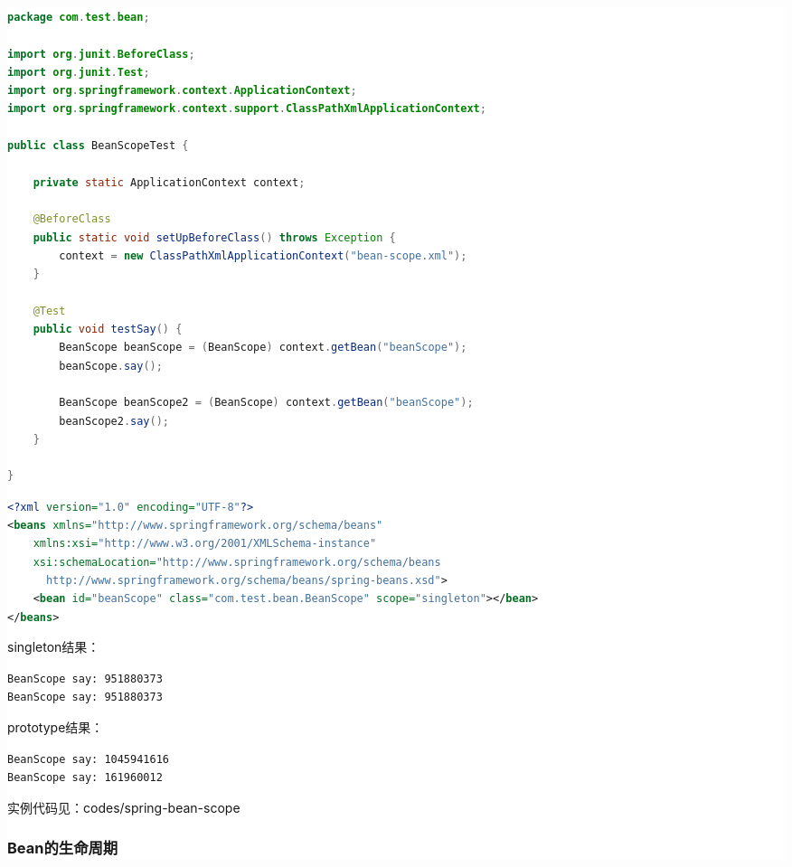 ```java
package com.test.bean;

import org.junit.BeforeClass;
import org.junit.Test;
import org.springframework.context.ApplicationContext;
import org.springframework.context.support.ClassPathXmlApplicationContext;

public class BeanScopeTest {

	private static ApplicationContext context;

	@BeforeClass
	public static void setUpBeforeClass() throws Exception {
		context = new ClassPathXmlApplicationContext("bean-scope.xml");
	}

	@Test
	public void testSay() {
		BeanScope beanScope = (BeanScope) context.getBean("beanScope");
		beanScope.say();
		
		BeanScope beanScope2 = (BeanScope) context.getBean("beanScope");
		beanScope2.say();
	}

}
```

```xml
<?xml version="1.0" encoding="UTF-8"?>
<beans xmlns="http://www.springframework.org/schema/beans"
	xmlns:xsi="http://www.w3.org/2001/XMLSchema-instance"
	xsi:schemaLocation="http://www.springframework.org/schema/beans
	  http://www.springframework.org/schema/beans/spring-beans.xsd">
    <bean id="beanScope" class="com.test.bean.BeanScope" scope="singleton"></bean>
</beans>
```

singleton结果：

```
BeanScope say: 951880373
BeanScope say: 951880373
```

prototype结果：

```
BeanScope say: 1045941616
BeanScope say: 161960012
```

实例代码见：codes/spring-bean-scope

### Bean的生命周期
